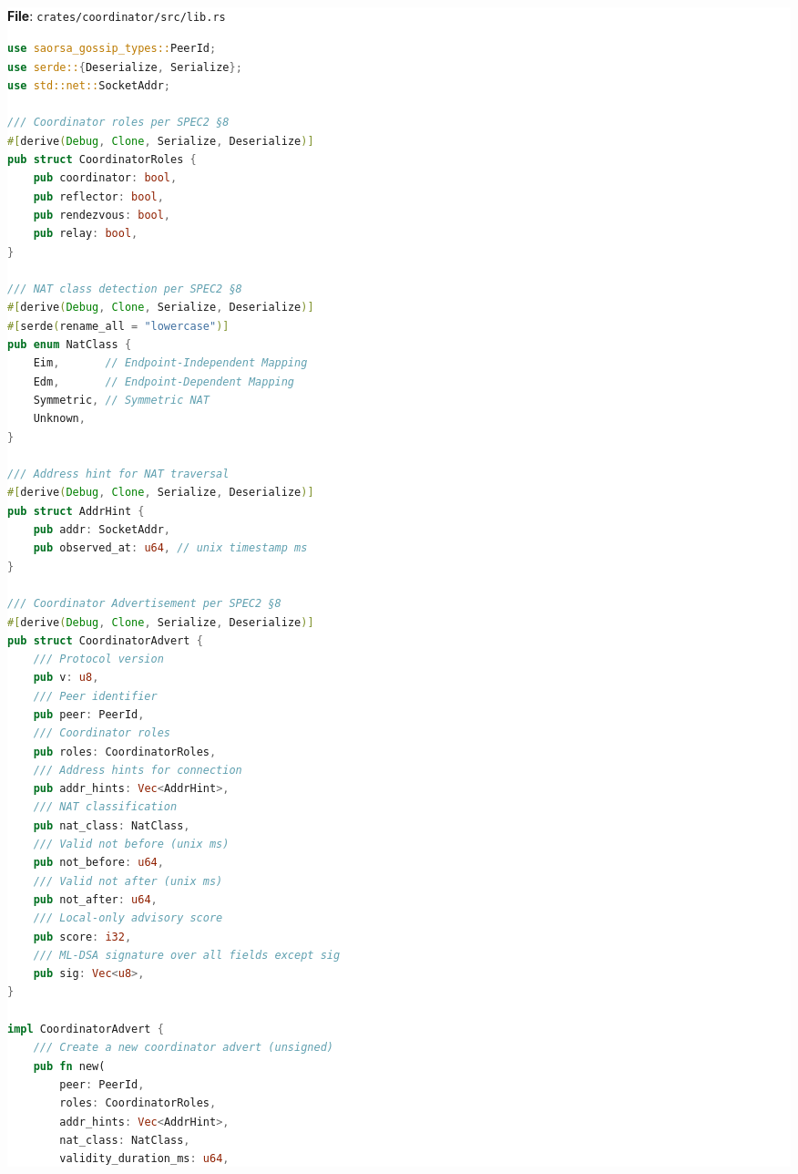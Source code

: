 **File**: `crates/coordinator/src/lib.rs`

```rust
use saorsa_gossip_types::PeerId;
use serde::{Deserialize, Serialize};
use std::net::SocketAddr;

/// Coordinator roles per SPEC2 §8
#[derive(Debug, Clone, Serialize, Deserialize)]
pub struct CoordinatorRoles {
    pub coordinator: bool,
    pub reflector: bool,
    pub rendezvous: bool,
    pub relay: bool,
}

/// NAT class detection per SPEC2 §8
#[derive(Debug, Clone, Serialize, Deserialize)]
#[serde(rename_all = "lowercase")]
pub enum NatClass {
    Eim,       // Endpoint-Independent Mapping
    Edm,       // Endpoint-Dependent Mapping
    Symmetric, // Symmetric NAT
    Unknown,
}

/// Address hint for NAT traversal
#[derive(Debug, Clone, Serialize, Deserialize)]
pub struct AddrHint {
    pub addr: SocketAddr,
    pub observed_at: u64, // unix timestamp ms
}

/// Coordinator Advertisement per SPEC2 §8
#[derive(Debug, Clone, Serialize, Deserialize)]
pub struct CoordinatorAdvert {
    /// Protocol version
    pub v: u8,
    /// Peer identifier
    pub peer: PeerId,
    /// Coordinator roles
    pub roles: CoordinatorRoles,
    /// Address hints for connection
    pub addr_hints: Vec<AddrHint>,
    /// NAT classification
    pub nat_class: NatClass,
    /// Valid not before (unix ms)
    pub not_before: u64,
    /// Valid not after (unix ms)
    pub not_after: u64,
    /// Local-only advisory score
    pub score: i32,
    /// ML-DSA signature over all fields except sig
    pub sig: Vec<u8>,
}

impl CoordinatorAdvert {
    /// Create a new coordinator advert (unsigned)
    pub fn new(
        peer: PeerId,
        roles: CoordinatorRoles,
        addr_hints: Vec<AddrHint>,
        nat_class: NatClass,
        validity_duration_ms: u64,
```